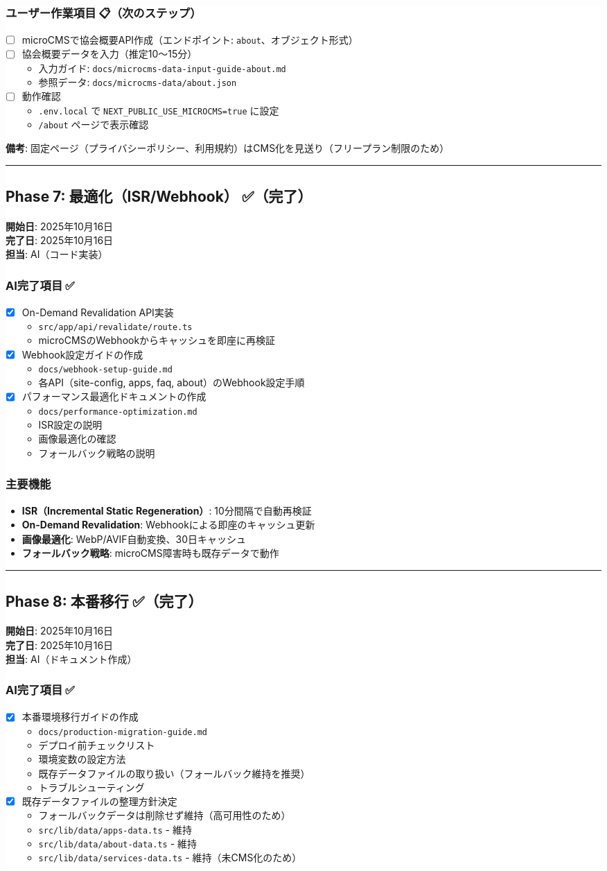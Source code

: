 ### ユーザー作業項目 📋（次のステップ）
- [ ] microCMSで協会概要API作成（エンドポイント: `about`、オブジェクト形式）
- [ ] 協会概要データを入力（推定10〜15分）
  - 入力ガイド: `docs/microcms-data-input-guide-about.md`
  - 参照データ: `docs/microcms-data/about.json`
- [ ] 動作確認
  - `.env.local` で `NEXT_PUBLIC_USE_MICROCMS=true` に設定
  - `/about` ページで表示確認

**備考**: 固定ページ（プライバシーポリシー、利用規約）はCMS化を見送り（フリープラン制限のため）

---

## Phase 7: 最適化（ISR/Webhook） ✅（完了）

**開始日**: 2025年10月16日  
**完了日**: 2025年10月16日  
**担当**: AI（コード実装）

### AI完了項目 ✅
- [x] On-Demand Revalidation API実装
  - `src/app/api/revalidate/route.ts`
  - microCMSのWebhookからキャッシュを即座に再検証
- [x] Webhook設定ガイドの作成
  - `docs/webhook-setup-guide.md`
  - 各API（site-config, apps, faq, about）のWebhook設定手順
- [x] パフォーマンス最適化ドキュメントの作成
  - `docs/performance-optimization.md`
  - ISR設定の説明
  - 画像最適化の確認
  - フォールバック戦略の説明

### 主要機能
- **ISR（Incremental Static Regeneration）**: 10分間隔で自動再検証
- **On-Demand Revalidation**: Webhookによる即座のキャッシュ更新
- **画像最適化**: WebP/AVIF自動変換、30日キャッシュ
- **フォールバック戦略**: microCMS障害時も既存データで動作

---

## Phase 8: 本番移行 ✅（完了）

**開始日**: 2025年10月16日  
**完了日**: 2025年10月16日  
**担当**: AI（ドキュメント作成）

### AI完了項目 ✅
- [x] 本番環境移行ガイドの作成
  - `docs/production-migration-guide.md`
  - デプロイ前チェックリスト
  - 環境変数の設定方法
  - 既存データファイルの取り扱い（フォールバック維持を推奨）
  - トラブルシューティング
- [x] 既存データファイルの整理方針決定
  - フォールバックデータは削除せず維持（高可用性のため）
  - `src/lib/data/apps-data.ts` - 維持
  - `src/lib/data/about-data.ts` - 維持
  - `src/lib/data/services-data.ts` - 維持（未CMS化のため）
